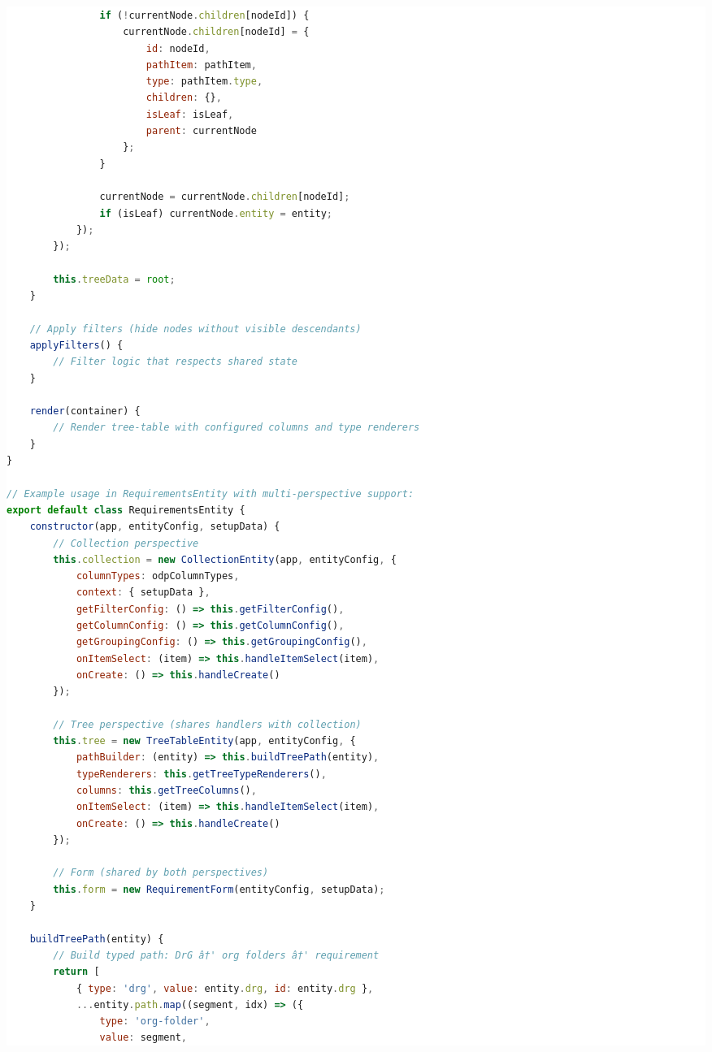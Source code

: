 ```javascript
                if (!currentNode.children[nodeId]) {
                    currentNode.children[nodeId] = {
                        id: nodeId,
                        pathItem: pathItem,
                        type: pathItem.type,
                        children: {},
                        isLeaf: isLeaf,
                        parent: currentNode
                    };
                }
                
                currentNode = currentNode.children[nodeId];
                if (isLeaf) currentNode.entity = entity;
            });
        });
        
        this.treeData = root;
    }
    
    // Apply filters (hide nodes without visible descendants)
    applyFilters() {
        // Filter logic that respects shared state
    }
    
    render(container) {
        // Render tree-table with configured columns and type renderers
    }
}

// Example usage in RequirementsEntity with multi-perspective support:
export default class RequirementsEntity {
    constructor(app, entityConfig, setupData) {
        // Collection perspective
        this.collection = new CollectionEntity(app, entityConfig, {
            columnTypes: odpColumnTypes,
            context: { setupData },
            getFilterConfig: () => this.getFilterConfig(),
            getColumnConfig: () => this.getColumnConfig(),
            getGroupingConfig: () => this.getGroupingConfig(),
            onItemSelect: (item) => this.handleItemSelect(item),
            onCreate: () => this.handleCreate()
        });
        
        // Tree perspective (shares handlers with collection)
        this.tree = new TreeTableEntity(app, entityConfig, {
            pathBuilder: (entity) => this.buildTreePath(entity),
            typeRenderers: this.getTreeTypeRenderers(),
            columns: this.getTreeColumns(),
            onItemSelect: (item) => this.handleItemSelect(item),
            onCreate: () => this.handleCreate()
        });
        
        // Form (shared by both perspectives)
        this.form = new RequirementForm(entityConfig, setupData);
    }
    
    buildTreePath(entity) {
        // Build typed path: DrG â†' org folders â†' requirement
        return [
            { type: 'drg', value: entity.drg, id: entity.drg },
            ...entity.path.map((segment, idx) => ({
                type: 'org-folder',
                value: segment,
```